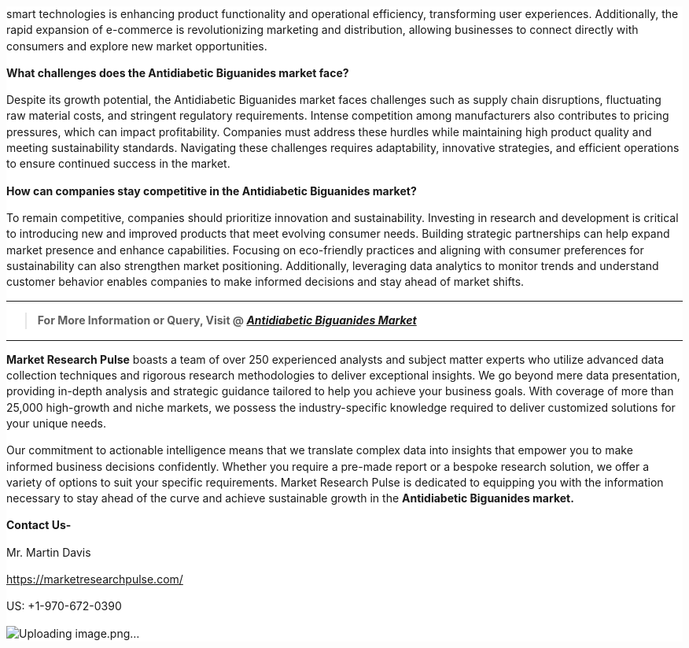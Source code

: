 smart technologies is enhancing product functionality and operational efficiency, transforming user experiences. Additionally, the rapid expansion of e-commerce is revolutionizing marketing and distribution, allowing businesses to connect directly with consumers and explore new market opportunities.</p><p><strong>What challenges does the Antidiabetic Biguanides market face?</strong></p><p>Despite its growth potential, the Antidiabetic Biguanides market faces challenges such as supply chain disruptions, fluctuating raw material costs, and stringent regulatory requirements. Intense competition among manufacturers also contributes to pricing pressures, which can impact profitability. Companies must address these hurdles while maintaining high product quality and meeting sustainability standards. Navigating these challenges requires adaptability, innovative strategies, and efficient operations to ensure continued success in the market.</p><p><strong>How can companies stay competitive in the Antidiabetic Biguanides market?</strong></p><p>To remain competitive, companies should prioritize innovation and sustainability. Investing in research and development is critical to introducing new and improved products that meet evolving consumer needs. Building strategic partnerships can help expand market presence and enhance capabilities. Focusing on eco-friendly practices and aligning with consumer preferences for sustainability can also strengthen market positioning. Additionally, leveraging data analytics to monitor trends and understand customer behavior enables companies to make informed decisions and stay ahead of market shifts.</p><hr /><blockquote><p><strong>For More Information or Query, Visit @&nbsp;<em><a href="https://marketresearchpulse.com/report/105546/antidiabetic-biguanides-market?utm_source=Linkedin&utm_medium=021">Antidiabetic Biguanides Market</a></em></strong></p></blockquote><hr /><p><strong>Market Research Pulse</strong> boasts a team of over 250 experienced analysts and subject matter experts who utilize advanced data collection techniques and rigorous research methodologies to deliver exceptional insights. We go beyond mere data presentation, providing in-depth analysis and strategic guidance tailored to help you achieve your business goals. With coverage of more than 25,000 high-growth and niche markets, we possess the industry-specific knowledge required to deliver customized solutions for your unique needs.</p><p>Our commitment to actionable intelligence means that we translate complex data into insights that empower you to make informed business decisions confidently. Whether you require a pre-made report or a bespoke research solution, we offer a variety of options to suit your specific requirements. Market Research Pulse is dedicated to equipping you with the information necessary to stay ahead of the curve and achieve sustainable growth in the <strong>Antidiabetic Biguanides market.</strong></p><p><strong>Contact Us-</strong></p><p>Mr. Martin Davis</p><p>https://marketresearchpulse.com/</p><p>US: +1-970-672-0390</p>
![Uploading image.png…]()
